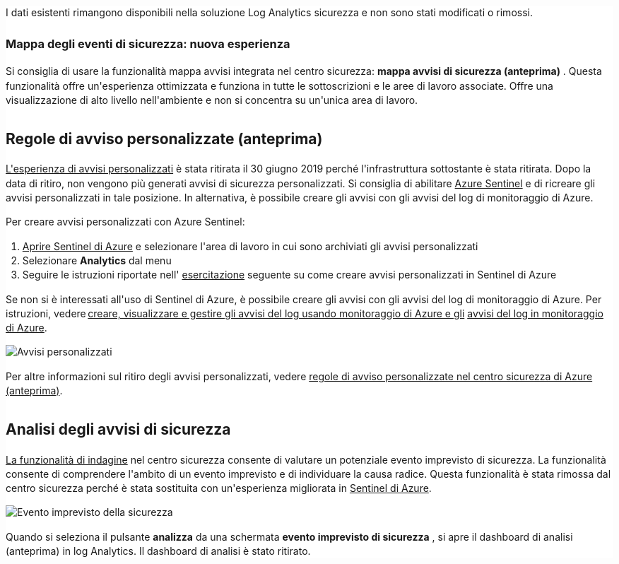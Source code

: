 I dati esistenti rimangono disponibili nella soluzione Log Analytics sicurezza e non sono stati modificati o rimossi.

### <a name="security-events-map---the-new-experience"></a>Mappa degli eventi di sicurezza: nuova esperienza

Si consiglia di usare la funzionalità mappa avvisi integrata nel centro sicurezza: **mappa avvisi di sicurezza (anteprima)** . Questa funzionalità offre un'esperienza ottimizzata e funziona in tutte le sottoscrizioni e le aree di lavoro associate. Offre una visualizzazione di alto livello nell'ambiente e non si concentra su un'unica area di lavoro.

## Regole di avviso personalizzate (anteprima)<a name="menu_customalerts"></a>

[L'esperienza di avvisi personalizzati](https://docs.microsoft.com/azure/security-center/security-center-custom-alert) è stata ritirata il 30 giugno 2019 perché l'infrastruttura sottostante è stata ritirata. Dopo la data di ritiro, non vengono più generati avvisi di sicurezza personalizzati.
Si consiglia di abilitare [Azure Sentinel](https://azure.microsoft.com/services/azure-sentinel/) e di ricreare gli avvisi personalizzati in tale posizione. In alternativa, è possibile creare gli avvisi con gli avvisi del log di monitoraggio di Azure.

Per creare avvisi personalizzati con Azure Sentinel:

1. [Aprire Sentinel di Azure](https://portal.azure.com/#create/Microsoft.ASI/preview) e selezionare l'area di lavoro in cui sono archiviati gli avvisi personalizzati
1. Selezionare **Analytics** dal menu
1. Seguire le istruzioni riportate nell' [esercitazione](https://docs.microsoft.com/azure/sentinel/tutorial-detect-threats) seguente su come creare avvisi personalizzati in Sentinel di Azure

Se non si è interessati all'uso di Sentinel di Azure, è possibile creare gli avvisi con gli avvisi del log di monitoraggio di Azure. Per istruzioni, vedere [creare, visualizzare e gestire gli avvisi del log usando monitoraggio di Azure e gli](https://docs.microsoft.com/azure/azure-monitor/platform/alerts-log) [avvisi del log in monitoraggio di Azure](https://docs.microsoft.com/azure/azure-monitor/platform/alerts-unified-log).

![Avvisi personalizzati][13]

Per altre informazioni sul ritiro degli avvisi personalizzati, vedere [regole di avviso personalizzate nel centro sicurezza di Azure (anteprima)](https://docs.microsoft.com/azure/security-center/security-center-custom-alert).

## Analisi degli avvisi di sicurezza<a name="menu_investigate"></a>

[La funzionalità di indagine](https://docs.microsoft.com/azure/security-center/security-center-investigation) nel centro sicurezza consente di valutare un potenziale evento imprevisto di sicurezza. La funzionalità consente di comprendere l'ambito di un evento imprevisto e di individuare la causa radice. Questa funzionalità è stata rimossa dal centro sicurezza perché è stata sostituita con un'esperienza migliorata in [Sentinel di Azure](https://azure.microsoft.com/services/azure-sentinel/).

![Evento imprevisto della sicurezza][14]

Quando si seleziona il pulsante **analizza** da una schermata **evento imprevisto di sicurezza** , si apre il dashboard di analisi (anteprima) in log Analytics. Il dashboard di analisi è stato ritirato.


[1]: ./media/security-center-features-retirement-july2019/asc_events_dashboard.png
[2]: ./media/security-center-features-retirement-july2019/asc_events_dashboard_inner.png
[3]: ./media/security-center-features-retirement-july2019/workspace_saved_searches.png
[4]: ./media/security-center-features-retirement-july2019/asc_search.png
[5]: ./media/security-center-features-retirement-july2019/workspace_logs.png
[6]: ./media/security-center-features-retirement-july2019/asc_identity.png
[7]: ./media/security-center-features-retirement-july2019/asc_identity_workspace_selection.png
[8]: ./media/security-center-features-retirement-july2019/loganalytics_dashboard_identity.png
[9]: ./media/security-center-features-retirement-july2019/asc_identity_nobuttonhighlight.png
[10]: ./media/security-center-features-retirement-july2019/asc_security_alerts_map.png
[11]: ./media/security-center-features-retirement-july2019/asc_threat_intellignece_dashboard.png
[12]: ./media/security-center-features-retirement-july2019/loganalytics_security_alerts_map.png
[13]: ./media/security-center-features-retirement-july2019/asc_custom_alerts.png
[14]: ./media/security-center-features-retirement-july2019/asc-security-incident.png
[15]: ./media/security-center-features-retirement-july2019/loganalytics_investigation_dashboard.png
[16]: ./media/security-center-features-retirement-july2019/asc_security_solutions.png
[17]: ./media/security-center-features-retirement-july2019/asc_edit_security_configurations.png
[18]: ./media/security-center-features-retirement-july2019/loganalytics_security_dashboard.png